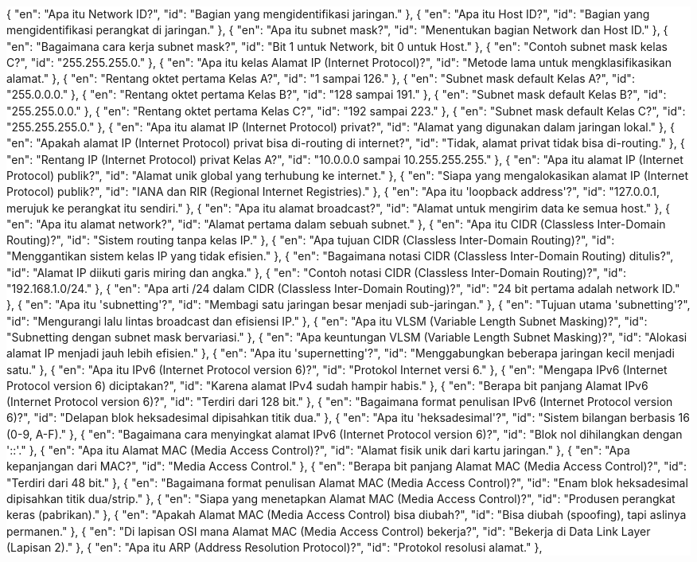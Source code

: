   { "en": "Apa itu Network ID?", "id": "Bagian yang mengidentifikasi jaringan." },
  { "en": "Apa itu Host ID?", "id": "Bagian yang mengidentifikasi perangkat di jaringan." },
  { "en": "Apa itu subnet mask?", "id": "Menentukan bagian Network dan Host ID." },
  { "en": "Bagaimana cara kerja subnet mask?", "id": "Bit 1 untuk Network, bit 0 untuk Host." },
  { "en": "Contoh subnet mask kelas C?", "id": "255.255.255.0." },
  { "en": "Apa itu kelas Alamat IP (Internet Protocol)?", "id": "Metode lama untuk mengklasifikasikan alamat." },
  { "en": "Rentang oktet pertama Kelas A?", "id": "1 sampai 126." },
  { "en": "Subnet mask default Kelas A?", "id": "255.0.0.0." },
  { "en": "Rentang oktet pertama Kelas B?", "id": "128 sampai 191." },
  { "en": "Subnet mask default Kelas B?", "id": "255.255.0.0." },
  { "en": "Rentang oktet pertama Kelas C?", "id": "192 sampai 223." },
  { "en": "Subnet mask default Kelas C?", "id": "255.255.255.0." },
  { "en": "Apa itu alamat IP (Internet Protocol) privat?", "id": "Alamat yang digunakan dalam jaringan lokal." },
  { "en": "Apakah alamat IP (Internet Protocol) privat bisa di-routing di internet?", "id": "Tidak, alamat privat tidak bisa di-routing." },
  { "en": "Rentang IP (Internet Protocol) privat Kelas A?", "id": "10.0.0.0 sampai 10.255.255.255." },
  { "en": "Apa itu alamat IP (Internet Protocol) publik?", "id": "Alamat unik global yang terhubung ke internet." },
  { "en": "Siapa yang mengalokasikan alamat IP (Internet Protocol) publik?", "id": "IANA dan RIR (Regional Internet Registries)." },
  { "en": "Apa itu 'loopback address'?", "id": "127.0.0.1, merujuk ke perangkat itu sendiri." },
  { "en": "Apa itu alamat broadcast?", "id": "Alamat untuk mengirim data ke semua host." },
  { "en": "Apa itu alamat network?", "id": "Alamat pertama dalam sebuah subnet." },
  { "en": "Apa itu CIDR (Classless Inter-Domain Routing)?", "id": "Sistem routing tanpa kelas IP." },
  { "en": "Apa tujuan CIDR (Classless Inter-Domain Routing)?", "id": "Menggantikan sistem kelas IP yang tidak efisien." },
  { "en": "Bagaimana notasi CIDR (Classless Inter-Domain Routing) ditulis?", "id": "Alamat IP diikuti garis miring dan angka." },
  { "en": "Contoh notasi CIDR (Classless Inter-Domain Routing)?", "id": "192.168.1.0/24." },
  { "en": "Apa arti /24 dalam CIDR (Classless Inter-Domain Routing)?", "id": "24 bit pertama adalah network ID." },
  { "en": "Apa itu 'subnetting'?", "id": "Membagi satu jaringan besar menjadi sub-jaringan." },
  { "en": "Tujuan utama 'subnetting'?", "id": "Mengurangi lalu lintas broadcast dan efisiensi IP." },
  { "en": "Apa itu VLSM (Variable Length Subnet Masking)?", "id": "Subnetting dengan subnet mask bervariasi." },
  { "en": "Apa keuntungan VLSM (Variable Length Subnet Masking)?", "id": "Alokasi alamat IP menjadi jauh lebih efisien." },
  { "en": "Apa itu 'supernetting'?", "id": "Menggabungkan beberapa jaringan kecil menjadi satu." },
  { "en": "Apa itu IPv6 (Internet Protocol version 6)?", "id": "Protokol Internet versi 6." },
  { "en": "Mengapa IPv6 (Internet Protocol version 6) diciptakan?", "id": "Karena alamat IPv4 sudah hampir habis." },
  { "en": "Berapa bit panjang Alamat IPv6 (Internet Protocol version 6)?", "id": "Terdiri dari 128 bit." },
  { "en": "Bagaimana format penulisan IPv6 (Internet Protocol version 6)?", "id": "Delapan blok heksadesimal dipisahkan titik dua." },
  { "en": "Apa itu 'heksadesimal'?", "id": "Sistem bilangan berbasis 16 (0-9, A-F)." },
  { "en": "Bagaimana cara menyingkat alamat IPv6 (Internet Protocol version 6)?", "id": "Blok nol dihilangkan dengan '::'." },
  { "en": "Apa itu Alamat MAC (Media Access Control)?", "id": "Alamat fisik unik dari kartu jaringan." },
  { "en": "Apa kepanjangan dari MAC?", "id": "Media Access Control." },
  { "en": "Berapa bit panjang Alamat MAC (Media Access Control)?", "id": "Terdiri dari 48 bit." },
  { "en": "Bagaimana format penulisan Alamat MAC (Media Access Control)?", "id": "Enam blok heksadesimal dipisahkan titik dua/strip." },
  { "en": "Siapa yang menetapkan Alamat MAC (Media Access Control)?", "id": "Produsen perangkat keras (pabrikan)." },
  { "en": "Apakah Alamat MAC (Media Access Control) bisa diubah?", "id": "Bisa diubah (spoofing), tapi aslinya permanen." },
  { "en": "Di lapisan OSI mana Alamat MAC (Media Access Control) bekerja?", "id": "Bekerja di Data Link Layer (Lapisan 2)." },
  { "en": "Apa itu ARP (Address Resolution Protocol)?", "id": "Protokol resolusi alamat." },